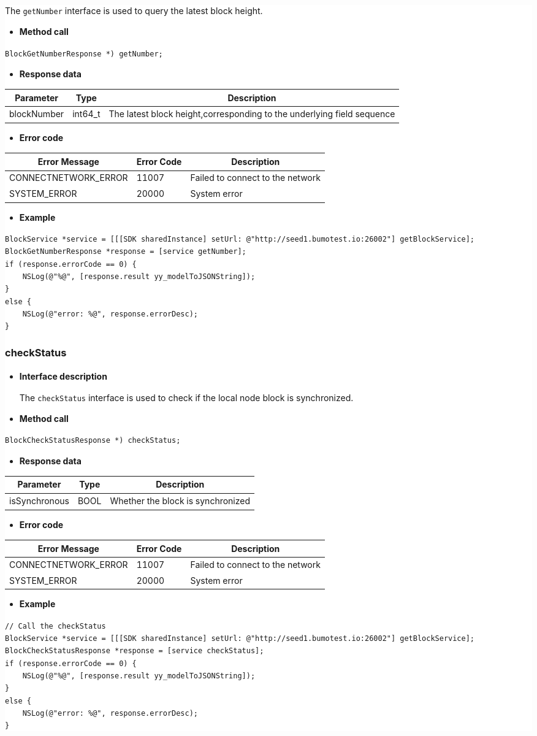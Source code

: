    The `getNumber` interface is used to query the latest block height.

- **Method call**

`BlockGetNumberResponse *) getNumber;`

- **Response data**

Parameter      |     Type     |        Description       
----------- | ------------ | ---------------- 
blockNumber|int64_t|The latest block height,corresponding to the underlying field sequence

- **Error code**

Error Message      |     Error Code     |        Description   
-----------  | ----------- | -------- 
CONNECTNETWORK_ERROR|11007|Failed to connect to the network
SYSTEM_ERROR|20000|System error

- **Example**

```objc
BlockService *service = [[[SDK sharedInstance] setUrl: @"http://seed1.bumotest.io:26002"] getBlockService];
BlockGetNumberResponse *response = [service getNumber];
if (response.errorCode == 0) {
    NSLog(@"%@", [response.result yy_modelToJSONString]);
}
else {
    NSLog(@"error: %@", response.errorDesc);
}
```

### checkStatus

- **Interface description**

   The `checkStatus` interface is used to check if the local node block is synchronized.

- **Method call**

`BlockCheckStatusResponse *) checkStatus;`

- **Response data**

Parameter      |     Type     |        Description       
----------- | ------------ | ---------------- 
isSynchronous    |   BOOL     |  Whether the block is synchronized  

- **Error code**

Error Message      |     Error Code     |        Description   
-----------  | ----------- | -------- 
CONNECTNETWORK_ERROR|11007|Failed to connect to the network
SYSTEM_ERROR|20000|System error

- **Example**

```objc
// Call the checkStatus
BlockService *service = [[[SDK sharedInstance] setUrl: @"http://seed1.bumotest.io:26002"] getBlockService];
BlockCheckStatusResponse *response = [service checkStatus];
if (response.errorCode == 0) {
    NSLog(@"%@", [response.result yy_modelToJSONString]);
}
else {
    NSLog(@"error: %@", response.errorDesc);
}
```

